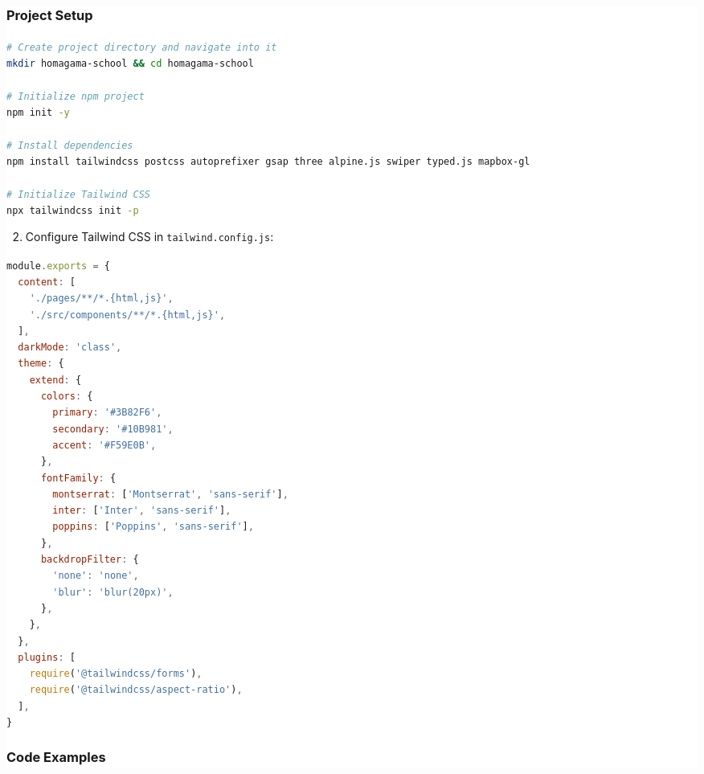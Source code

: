 
### Project Setup


```bash
# Create project directory and navigate into it
mkdir homagama-school && cd homagama-school

# Initialize npm project
npm init -y

# Install dependencies
npm install tailwindcss postcss autoprefixer gsap three alpine.js swiper typed.js mapbox-gl

# Initialize Tailwind CSS
npx tailwindcss init -p
```

2. Configure Tailwind CSS in `tailwind.config.js`:

```javascript
module.exports = {
  content: [
    './pages/**/*.{html,js}',
    './src/components/**/*.{html,js}',
  ],
  darkMode: 'class',
  theme: {
    extend: {
      colors: {
        primary: '#3B82F6',
        secondary: '#10B981',
        accent: '#F59E0B',
      },
      fontFamily: {
        montserrat: ['Montserrat', 'sans-serif'],
        inter: ['Inter', 'sans-serif'],
        poppins: ['Poppins', 'sans-serif'],
      },
      backdropFilter: {
        'none': 'none',
        'blur': 'blur(20px)',
      },
    },
  },
  plugins: [
    require('@tailwindcss/forms'),
    require('@tailwindcss/aspect-ratio'),
  ],
}
```

### Code Examples
